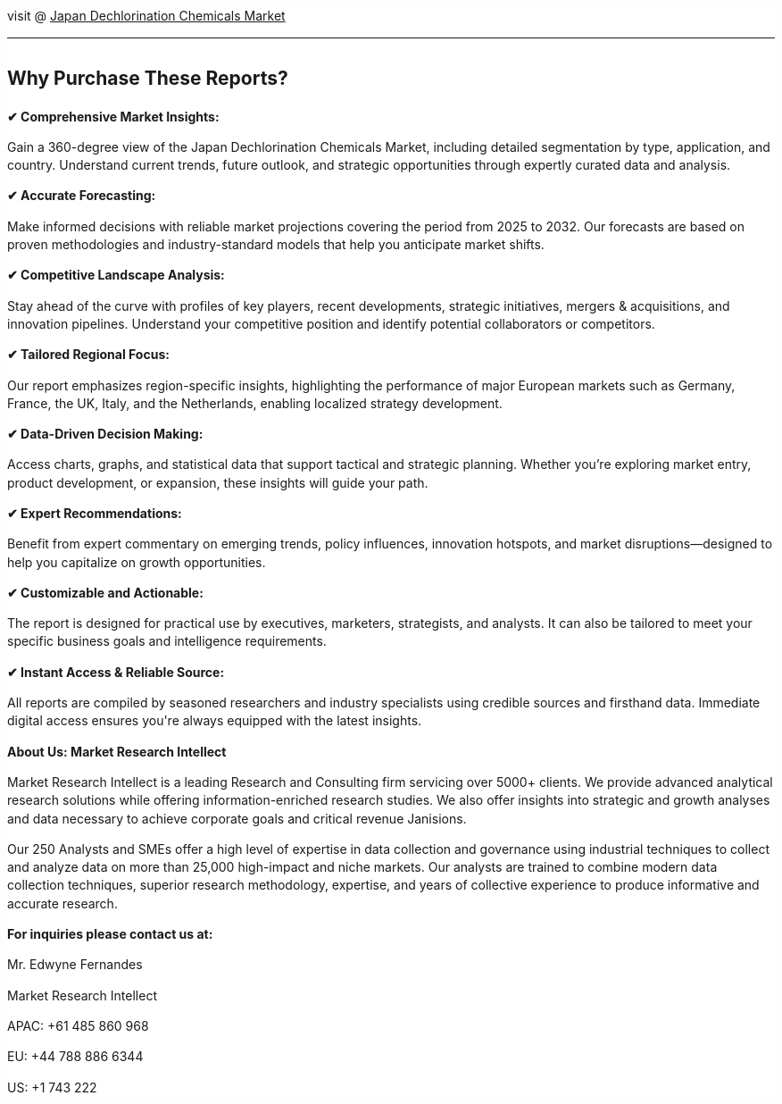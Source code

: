 visit&nbsp;@</strong>&nbsp;</span><span class="font-[700]"><a href="https://www.marketresearchintellect.com/product/global-dechlorination-chemicals-market/?utm_source=Linkedin&utm_medium=838" target="_blank" data-tracking-control-name="article-ssr-frontend-pulse_little-text-block" data-tracking-will-navigate="" data-test-link="">Japan Dechlorination Chemicals Market</a></span></p></blockquote><hr /><h2>Why Purchase These Reports?</h2><p><strong>✔ Comprehensive Market Insights:</strong></p><p>Gain a 360-degree view of the Japan Dechlorination Chemicals Market, including detailed segmentation by type, application, and country. Understand current trends, future outlook, and strategic opportunities through expertly curated data and analysis.</p><p><strong>✔ Accurate Forecasting:</strong></p><p>Make informed decisions with reliable market projections covering the period from 2025 to 2032. Our forecasts are based on proven methodologies and industry-standard models that help you anticipate market shifts.</p><p><strong>✔ Competitive Landscape Analysis:</strong></p><p>Stay ahead of the curve with profiles of key players, recent developments, strategic initiatives, mergers &amp; acquisitions, and innovation pipelines. Understand your competitive position and identify potential collaborators or competitors.</p><p><strong>✔ Tailored Regional Focus:</strong></p><p>Our report emphasizes region-specific insights, highlighting the performance of major European markets such as Germany, France, the UK, Italy, and the Netherlands, enabling localized strategy development.</p><p><strong>✔ Data-Driven Decision Making:</strong></p><p>Access charts, graphs, and statistical data that support tactical and strategic planning. Whether you&rsquo;re exploring market entry, product development, or expansion, these insights will guide your path.</p><p><strong>✔ Expert Recommendations:</strong></p><p>Benefit from expert commentary on emerging trends, policy influences, innovation hotspots, and market disruptions&mdash;designed to help you capitalize on growth opportunities.</p><p><strong>✔ Customizable and Actionable:</strong></p><p>The report is designed for practical use by executives, marketers, strategists, and analysts. It can also be tailored to meet your specific business goals and intelligence requirements.</p><p><strong>✔ Instant Access &amp; Reliable Source:</strong></p><p>All reports are compiled by seasoned researchers and industry specialists using credible sources and firsthand data. Immediate digital access ensures you're always equipped with the latest insights.</p><p><strong><span class="font-[700]">About Us: Market Research Intellect</span></strong></p><p><span class="">Market Research Intellect is a leading Research and Consulting firm servicing over 5000+ clients. We provide advanced analytical research solutions while offering information-enriched research studies.&nbsp;</span>We also offer insights into strategic and growth analyses and data necessary to achieve corporate goals and critical revenue Janisions.</p><p><span class="">Our 250 Analysts and SMEs offer a high level of expertise in data collection and governance using industrial techniques to collect and analyze data on more than 25,000 high-impact and niche markets. Our analysts are trained to combine modern data collection techniques, superior research methodology, expertise, and years of collective experience to produce informative and accurate research.</span></p><p><strong>For inquiries please contact us at:</strong></p><p>Mr. Edwyne Fernandes</p><p>Market Research Intellect</p><p>APAC: +61 485 860 968</p><p>EU: +44 788 886 6344</p><p>US: +1 743 222